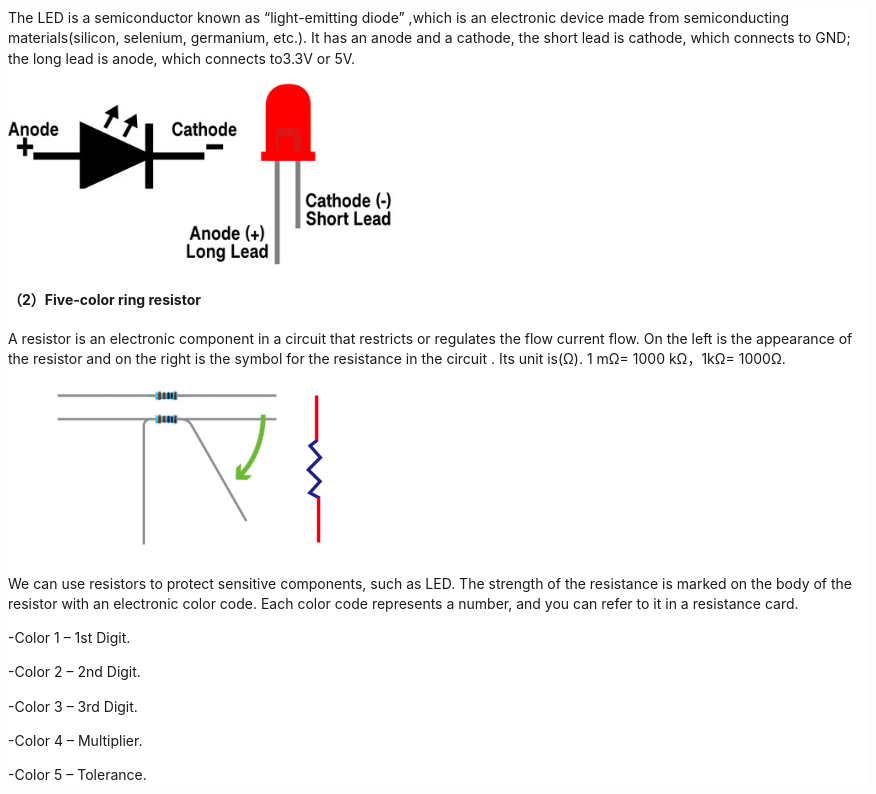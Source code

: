 The LED is a semiconductor known as “light-emitting diode” ,which is an electronic device made from semiconducting materials(silicon, selenium, germanium, etc.). It has an anode and a cathode, the short lead is cathode, which connects to GND; the long lead is anode, which connects to3.3V or 5V.

![image-20230522091357348](media/image-20230522091357348.png)

#### **（2）Five-color ring resistor**

A resistor is an electronic component in a circuit that restricts or regulates the flow current flow. On the left is the appearance of the resistor and on the right is the symbol for the resistance in the circuit . Its unit is(Ω). 1 mΩ= 1000 kΩ，1kΩ= 1000Ω.

![image-20230426152110263](media/image-20230426152110263.png)

We can use resistors to protect sensitive components, such as LED. The strength of the resistance is marked on the body of the resistor with an electronic color code. Each color code represents a number, and you can refer to it in a resistance card.

\-Color 1 – 1st Digit.

\-Color 2 – 2nd Digit.

\-Color 3 – 3rd Digit.

\-Color 4 – Multiplier.

\-Color 5 – Tolerance.
